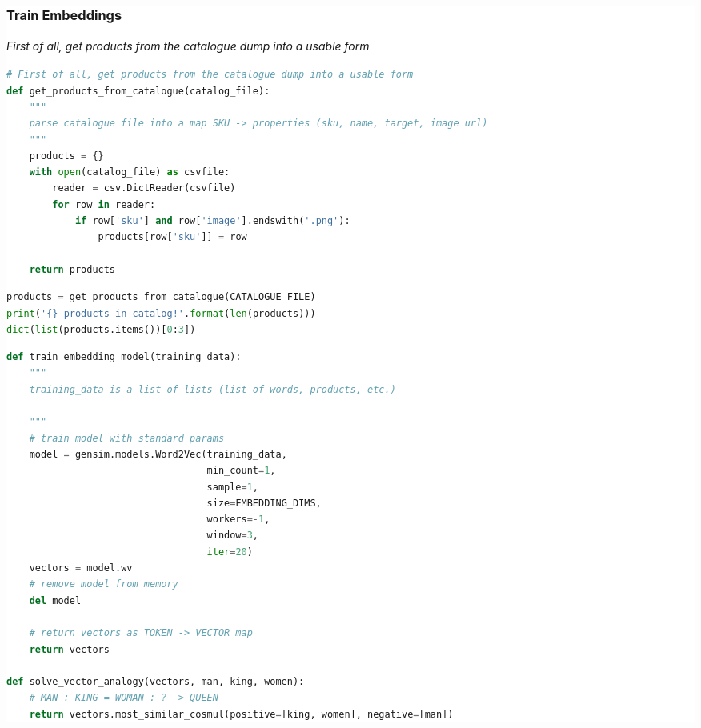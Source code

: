 
### Train Embeddings



_First of all, get products from the catalogue dump into a usable form_


```python id="-D8h1wzvKXpd"
# First of all, get products from the catalogue dump into a usable form
def get_products_from_catalogue(catalog_file):
    """
    parse catalogue file into a map SKU -> properties (sku, name, target, image url)
    """
    products = {}
    with open(catalog_file) as csvfile:
        reader = csv.DictReader(csvfile)
        for row in reader:
            if row['sku'] and row['image'].endswith('.png'):
                products[row['sku']] = row
    
    return products
```

```python colab={"base_uri": "https://localhost:8080/"} id="IfdN790_Kebj" outputId="83342647-da5a-403b-a765-4ed5f4697d6f"
products = get_products_from_catalogue(CATALOGUE_FILE)
print('{} products in catalog!'.format(len(products)))
dict(list(products.items())[0:3])
```

```python id="yhpq7QZnKjNm"
def train_embedding_model(training_data):
    """
    training_data is a list of lists (list of words, products, etc.)
    
    """
    # train model with standard params
    model = gensim.models.Word2Vec(training_data,
                                   min_count=1,
                                   sample=1,
                                   size=EMBEDDING_DIMS,
                                   workers=-1,
                                   window=3,
                                   iter=20)
    vectors = model.wv
    # remove model from memory
    del model
    
    # return vectors as TOKEN -> VECTOR map
    return vectors

def solve_vector_analogy(vectors, man, king, women):
    # MAN : KING = WOMAN : ? -> QUEEN
    return vectors.most_similar_cosmul(positive=[king, women], negative=[man])
```
